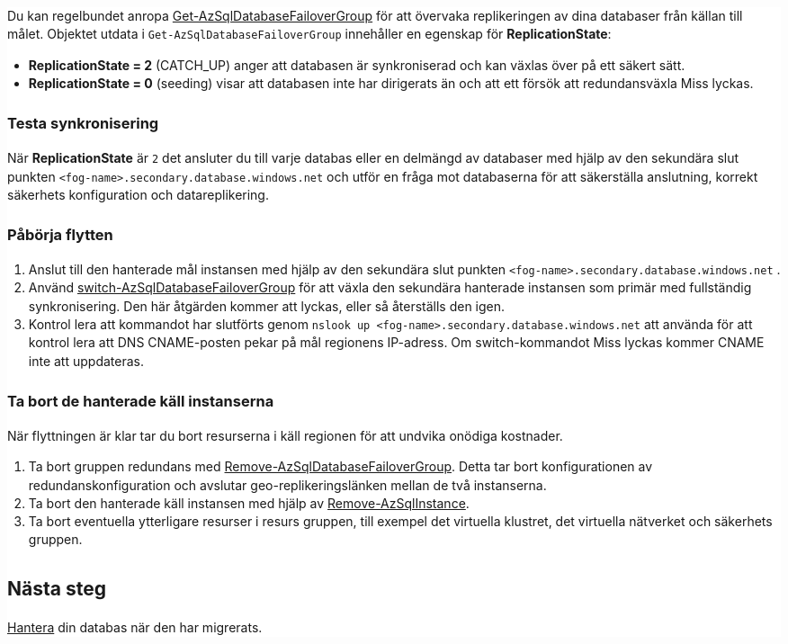 Du kan regelbundet anropa [Get-AzSqlDatabaseFailoverGroup](/powershell/module/az.sql/get-azsqldatabasefailovergroup?view=azps-2.3.2) för att övervaka replikeringen av dina databaser från källan till målet. Objektet utdata i `Get-AzSqlDatabaseFailoverGroup` innehåller en egenskap för **ReplicationState**:

- **ReplicationState = 2** (CATCH_UP) anger att databasen är synkroniserad och kan växlas över på ett säkert sätt.
- **ReplicationState = 0** (seeding) visar att databasen inte har dirigerats än och att ett försök att redundansväxla Miss lyckas.

### <a name="test-synchronization"></a>Testa synkronisering

När **ReplicationState** är `2` det ansluter du till varje databas eller en delmängd av databaser med hjälp av den sekundära slut punkten `<fog-name>.secondary.database.windows.net` och utför en fråga mot databaserna för att säkerställa anslutning, korrekt säkerhets konfiguration och datareplikering.

### <a name="initiate-the-move"></a>Påbörja flytten

1. Anslut till den hanterade mål instansen med hjälp av den sekundära slut punkten `<fog-name>.secondary.database.windows.net` .
1. Använd [switch-AzSqlDatabaseFailoverGroup](/powershell/module/az.sql/switch-azsqldatabasefailovergroup?view=azps-2.3.2) för att växla den sekundära hanterade instansen som primär med fullständig synkronisering. Den här åtgärden kommer att lyckas, eller så återställs den igen.
1. Kontrol lera att kommandot har slutförts genom `nslook up <fog-name>.secondary.database.windows.net` att använda för att kontrol lera att DNS CNAME-posten pekar på mål regionens IP-adress. Om switch-kommandot Miss lyckas kommer CNAME inte att uppdateras.

### <a name="remove-the-source-managed-instances"></a>Ta bort de hanterade käll instanserna

När flyttningen är klar tar du bort resurserna i käll regionen för att undvika onödiga kostnader.

1. Ta bort gruppen redundans med [Remove-AzSqlDatabaseFailoverGroup](/powershell/module/az.sql/remove-azsqldatabasefailovergroup). Detta tar bort konfigurationen av redundanskonfiguration och avslutar geo-replikeringslänken mellan de två instanserna.
1. Ta bort den hanterade käll instansen med hjälp av [Remove-AzSqlInstance](/powershell/module/az.sql/remove-azsqlinstance).
1. Ta bort eventuella ytterligare resurser i resurs gruppen, till exempel det virtuella klustret, det virtuella nätverket och säkerhets gruppen.

## <a name="next-steps"></a>Nästa steg

[Hantera](manage-data-after-migrating-to-database.md) din databas när den har migrerats.
